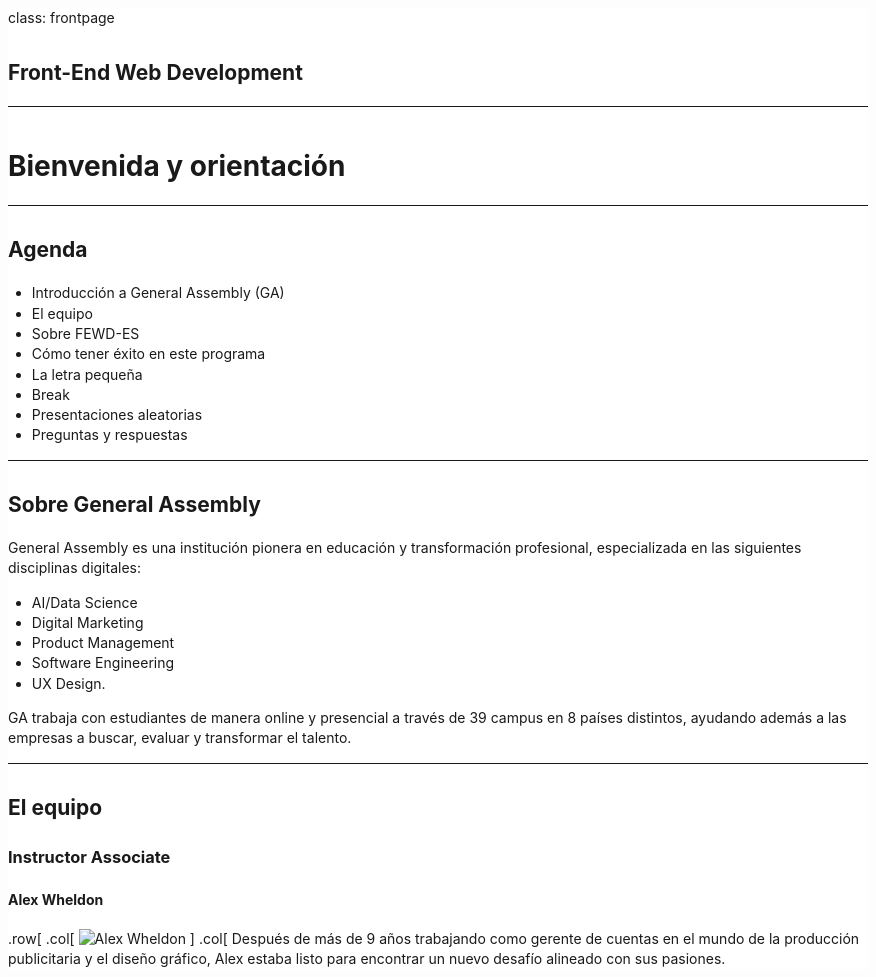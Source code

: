 class: frontpage

<div>
  <h2>Front-End Web Development</h2>
  <hr/>
  <h1>Bienvenida y orientación</h1>
</div>

---

## Agenda

- Introducción a General Assembly (GA)
- El equipo
- Sobre FEWD-ES
- Cómo tener éxito en este programa
- La letra pequeña
- Break
- Presentaciones aleatorias
- Preguntas y respuestas

---

## Sobre General Assembly

General Assembly es una institución pionera en educación y transformación profesional, especializada en las siguientes disciplinas digitales:

- AI/Data Science
- Digital Marketing
- Product Management
- Software Engineering
- UX Design.

GA trabaja con estudiantes de manera online y presencial a través de 39 campus en 8 países distintos, ayudando además a las empresas a buscar, evaluar y transformar el talento.

---

## El equipo

### Instructor Associate

#### Alex Wheldon

.row[
.col[
<img src="https://ca.slack-edge.com/T018VAD0BAA-U0198M6441G-c8eab22d787a-512" alt="Alex Wheldon" style="max-width: 60%;">
]
.col[
Después de más de 9 años trabajando como gerente de cuentas en el mundo de la producción publicitaria y el diseño gráfico, Alex estaba listo para encontrar un nuevo desafío alineado con sus pasiones.
